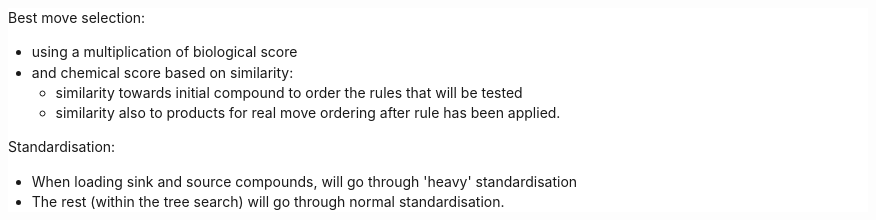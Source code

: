 Best move selection:
- using a multiplication of biological score
- and chemical score based on similarity:
    - similarity towards initial compound to order the rules that will be tested
    - similarity also to products for real move ordering after rule has been applied.

Standardisation:
- When loading sink and source compounds, will go through 'heavy' standardisation
- The rest (within the tree search) will go through normal standardisation.
